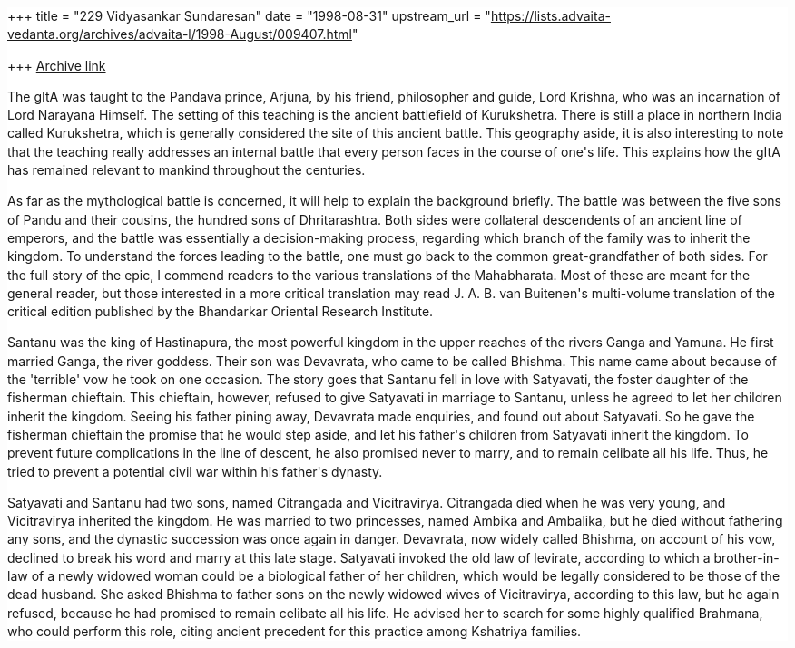 +++
title = "229 Vidyasankar Sundaresan"
date = "1998-08-31"
upstream_url = "https://lists.advaita-vedanta.org/archives/advaita-l/1998-August/009407.html"

+++
[Archive link](https://lists.advaita-vedanta.org/archives/advaita-l/1998-August/009407.html)

The gItA was taught to the Pandava prince, Arjuna, by his friend,
philosopher and guide, Lord Krishna, who was an incarnation of Lord
Narayana Himself. The setting of this teaching is the ancient battlefield
of Kurukshetra. There is still a place in northern India called
Kurukshetra, which is generally considered the site of this ancient
battle. This geography aside, it is also interesting to note that the
teaching really addresses an internal battle that every person faces in
the course of one's life. This explains how the gItA has remained relevant
to mankind throughout the centuries.

As far as the mythological battle is concerned, it will help to explain
the background briefly. The battle was between the five sons of Pandu and
their cousins, the hundred sons of Dhritarashtra. Both sides were
collateral descendents of an ancient line of emperors, and the battle was
essentially a decision-making process, regarding which branch of the
family was to inherit the kingdom. To understand the forces leading to the
battle, one must go back to the common great-grandfather of both sides.
For the full story of the epic, I commend readers to the various
translations of the Mahabharata. Most of these are meant for the general
reader, but those interested in a more critical translation may read J. A.
B. van Buitenen's multi-volume translation of the critical edition
published by the Bhandarkar Oriental Research Institute.

Santanu was the king of Hastinapura, the most powerful kingdom in the
upper reaches of the rivers Ganga and Yamuna. He first married Ganga, the
river goddess. Their son was Devavrata, who came to be called Bhishma.
This name came about because of the 'terrible' vow he took on one
occasion. The story goes that Santanu fell in love with Satyavati, the
foster daughter of the fisherman chieftain. This chieftain, however,
refused to give Satyavati in marriage to Santanu, unless he agreed to let
her children inherit the kingdom. Seeing his father pining away, Devavrata
made enquiries, and found out about Satyavati. So he gave the fisherman
chieftain the promise that he would step aside, and let his father's
children from Satyavati inherit the kingdom. To prevent future
complications in the line of descent, he also promised never to marry, and
to remain celibate all his life. Thus, he tried to prevent a potential
civil war within his father's dynasty.

Satyavati and Santanu had two sons, named Citrangada and Vicitravirya.
Citrangada died when he was very young, and Vicitravirya inherited the
kingdom. He was married to two princesses, named Ambika and Ambalika, but
he died without fathering any sons, and the dynastic succession was once
again in danger. Devavrata, now widely called Bhishma, on account of his
vow, declined to break his word and marry at this late stage. Satyavati
invoked the old law of levirate, according to which a brother-in-law of a
newly widowed woman could be a biological father of her children, which
would be legally considered to be those of the dead husband. She asked
Bhishma to father sons on the newly widowed wives of Vicitravirya,
according to this law, but he again refused, because he had promised to
remain celibate all his life. He advised her to search for some highly
qualified Brahmana, who could perform this role, citing ancient precedent
for this practice among Kshatriya families.
